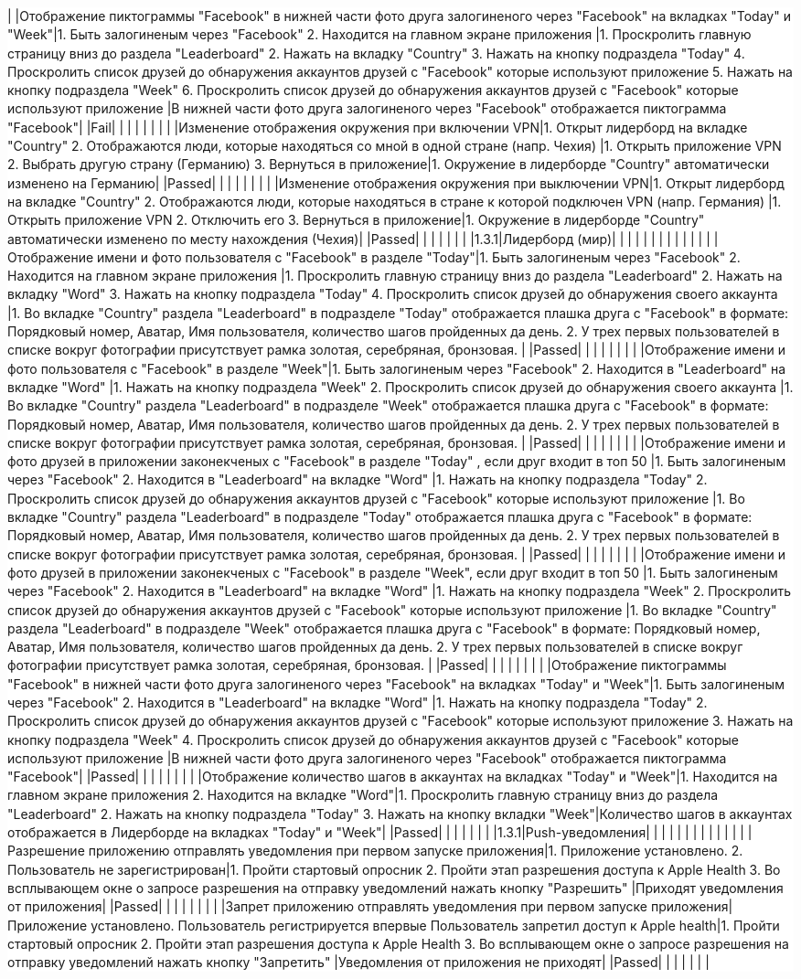 | |Отображение пиктограммы  "Facebook" в нижней части фото друга залогиненого через "Facebook" на вкладках "Today" и "Week"|1. Быть залогиненым через "Facebook" 2. Находится на главном экране приложения |1. Проскролить главную страницу вниз до раздела "Leaderboard"  2. Нажать на вкладку "Country" 3. Нажать на кнопку подраздела "Today" 4. Проскролить список друзей до обнаружения аккаунтов друзей с "Facebook" которые используют приложение   5. Нажать на кнопку подраздела "Week" 6. Проскролить список друзей до обнаружения аккаунтов друзей с "Facebook" которые используют приложение  |В нижней части фото друга залогиненого через "Facebook"  отображается пиктограмма  "Facebook"| |Fail| | | | | | |
| |Изменение отображения окружения при включении VPN|1. Открыт лидерборд на вкладке "Country" 2. Отображаются люди, которые находяться со мной в одной стране (напр. Чехия) |1. Открыть приложение VPN 2. Выбрать другую страну (Германию) 3. Вернуться в приложение|1. Окружение в лидерборде "Country" автоматически изменено на Германию| |Passed| | | | | | |
| |Изменение отображения окружения при выключении VPN|1. Открыт лидерборд на вкладке "Country" 2. Отображаются люди, которые находяться в стране к которой подключен VPN (напр. Германия) |1. Открыть приложение VPN 2. Отключить его  3. Вернуться в приложение|1. Окружение в лидерборде "Country" автоматически изменено по месту нахождения (Чехия)| |Passed| | | | | | |
|1.3.1|Лидерборд (мир)| | | | | | | | | | | |
| |Отображение имени и фото пользователя с  "Facebook" в разделе "Today"|1. Быть залогиненым через "Facebook" 2. Находится на главном экране приложения |1. Проскролить главную страницу вниз до раздела "Leaderboard"  2. Нажать на вкладку  "Word" 3. Нажать на кнопку подраздела "Today" 4. Проскролить список друзей до обнаружения своего аккаунта  |1. Во вкладке "Country" раздела "Leaderboard" в подразделе "Today" отображается плашка друга с "Facebook" в формате: Порядковый номер, Аватар, Имя пользователя,  количество шагов пройденных да день.     2. У трех первых пользователей в списке вокруг фотографии присутствует рамка золотая, серебряная, бронзовая. | |Passed| | | | | | |
| |Отображение имени и фото пользователя с  "Facebook" в разделе "Week"|1. Быть залогиненым через "Facebook" 2. Находится в "Leaderboard" на вкладке "Word" |1. Нажать на кнопку подраздела "Week" 2. Проскролить список друзей до обнаружения своего аккаунта  |1. Во вкладке "Country" раздела "Leaderboard" в подразделе "Week" отображается плашка друга с "Facebook" в формате: Порядковый номер, Аватар, Имя пользователя,  количество шагов пройденных да день.     2. У трех первых пользователей в списке вокруг фотографии присутствует рамка золотая, серебряная, бронзовая. | |Passed| | | | | | |
| |Oтображение имени и фото друзей в приложении законекченых с  "Facebook" в разделе "Today" , если друг входит в топ 50   |1. Быть залогиненым через "Facebook" 2. Находится в "Leaderboard" на вкладке "Word" |1. Нажать на кнопку подраздела "Today" 2. Проскролить список друзей до обнаружения аккаунтов друзей с "Facebook" которые используют приложение  |1. Во вкладке "Country" раздела "Leaderboard" в подразделе "Today" отображается плашка друга с "Facebook" в формате: Порядковый номер, Аватар, Имя пользователя,  количество шагов пройденных да день.     2. У трех первых пользователей в списке вокруг фотографии присутствует рамка золотая, серебряная, бронзовая. | |Passed| | | | | | |
| |Oтображение имени и фото друзей в приложении законекченых с "Facebook" в разделе "Week", если друг входит в топ 50    |1. Быть залогиненым через "Facebook" 2. Находится в "Leaderboard" на вкладке "Word" |1. Нажать на кнопку подраздела "Week" 2. Проскролить список друзей до обнаружения аккаунтов друзей с "Facebook" которые используют приложение  |1. Во вкладке "Country" раздела "Leaderboard" в подразделе "Week" отображается плашка друга с "Facebook" в формате: Порядковый номер, Аватар, Имя пользователя,  количество шагов пройденных да день.     2. У трех первых пользователей в списке вокруг фотографии присутствует рамка золотая, серебряная, бронзовая. | |Passed| | | | | | |
| |Отображение пиктограммы  "Facebook" в нижней части фото друга залогиненого через "Facebook" на вкладках "Today" и "Week"|1. Быть залогиненым через "Facebook" 2. Находится в "Leaderboard" на вкладке "Word" |1. Нажать на кнопку подраздела "Today" 2. Проскролить список друзей до обнаружения аккаунтов друзей с "Facebook" которые используют приложение  3. Нажать на кнопку подраздела "Week" 4. Проскролить список друзей до обнаружения аккаунтов друзей с "Facebook" которые используют приложение  |В нижней части фото друга залогиненого через "Facebook"  отображается пиктограмма  "Facebook"| |Passed| | | | | | |
| |Отображение количество шагов в аккаунтах на вкладках "Today" и "Week"|1. Находится на главном экране приложения 2. Находится на вкладке "Word"|1. Проскролить главную страницу вниз до раздела "Leaderboard"  2. Нажать на кнопку подраздела "Today"  3. Нажать на кнопку вкладки "Week"|Количество шагов в аккаунтах отображается в Лидерборде на вкладках "Today" и "Week"| |Passed| | | | | | |
|1.3.1|Push-уведомления| | | | | | | | | | | |
| |Разрешение приложению отправлять уведомления при первом запуске приложения|1. Приложение установлено.  2. Пользователь не зарегистрирован|1. Пройти стартовый опросник 2. Пройти этап разрешения доступа к Apple Health 3. Во всплывающем окне о запросе разрешения на отправку уведомлений нажать кнопку "Разрешить" |Приходят уведомления от приложения| |Passed| | | | | | |
| |Запрет приложению отправлять уведомления при первом запуске приложения|Приложение установлено.  Пользователь регистрируется впервые Пользователь запретил доступ к Apple health|1. Пройти стартовый опросник 2. Пройти этап разрешения доступа к Apple Health 3. Во всплывающем окне о запросе разрешения на отправку уведомлений нажать кнопку "Запретить" |Уведомления от приложения не приходят| |Passed| | | | | | |